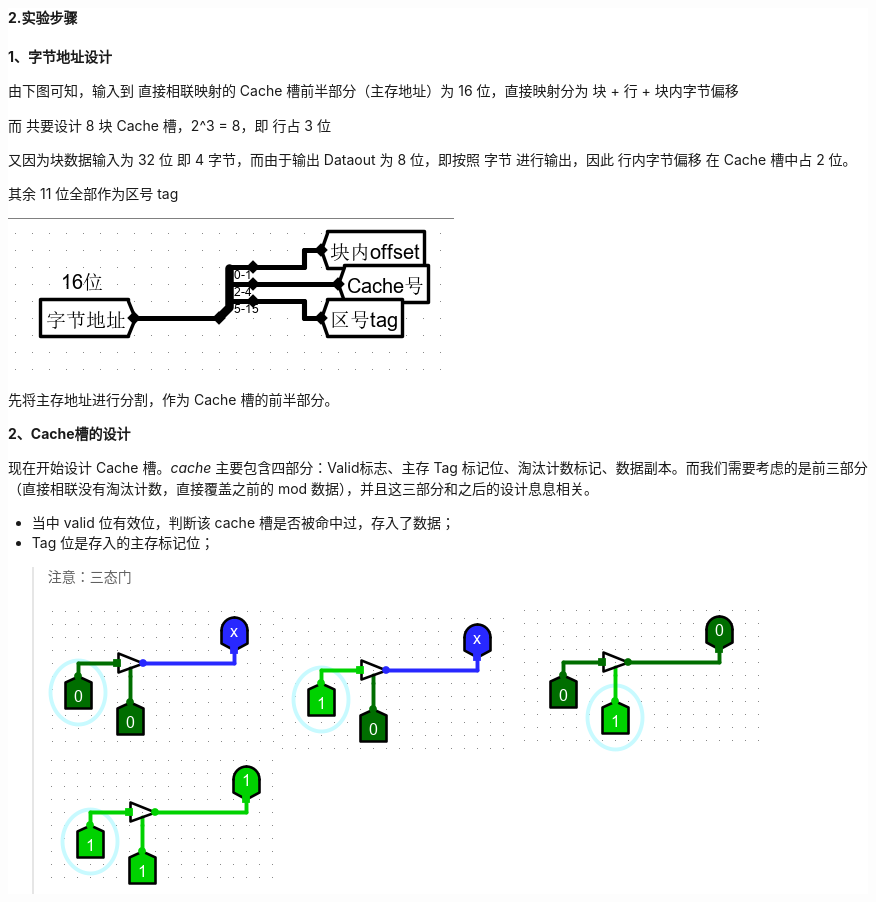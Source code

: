 #### 2.实验步骤

**1、字节地址设计**

由下图可知，输入到 直接相联映射的 Cache 槽前半部分（主存地址）为 16 位，直接映射分为 块 + 行 + 块内字节偏移

而 共要设计 8 块 Cache 槽，2^3 = 8，即  行占 3 位

又因为块数据输入为 32 位 即 4 字节，而由于输出 Dataout 为 8 位，即按照 字节 进行输出，因此 行内字节偏移 在 Cache  槽中占 2 位。

其余 11 位全部作为区号 tag

![image-20201029203316538](/assets/blog_image/2020-10-19-hust-cpu-study_3/image-20201029203316538.png)

先将主存地址进行分割，作为 Cache 槽的前半部分。

**2、Cache槽的设计**

现在开始设计 Cache 槽。*cache*  主要包含四部分：Valid标志、主存 Tag 标记位、淘汰计数标记、数据副本。而我们需要考虑的是前三部分（直接相联没有淘汰计数，直接覆盖之前的 mod 数据），并且这三部分和之后的设计息息相关。

- 当中 valid 位有效位，判断该 cache 槽是否被命中过，存入了数据；
- Tag 位是存入的主存标记位；

> 注意：三态门
>
> ![image-20201029210052306](/assets/blog_image/2020-10-19-hust-cpu-study_3/image-20201029210052306.png)![image-20201029205946214](/assets/blog_image/2020-10-19-hust-cpu-study_3/image-20201029210032827.png)![image-20201029205954527](/assets/blog_image/2020-10-19-hust-cpu-study_3/image-20201029205954527.png)![image-20201029210008479](/assets/blog_image/2020-10-19-hust-cpu-study_3/image-20201029210008479.png)
